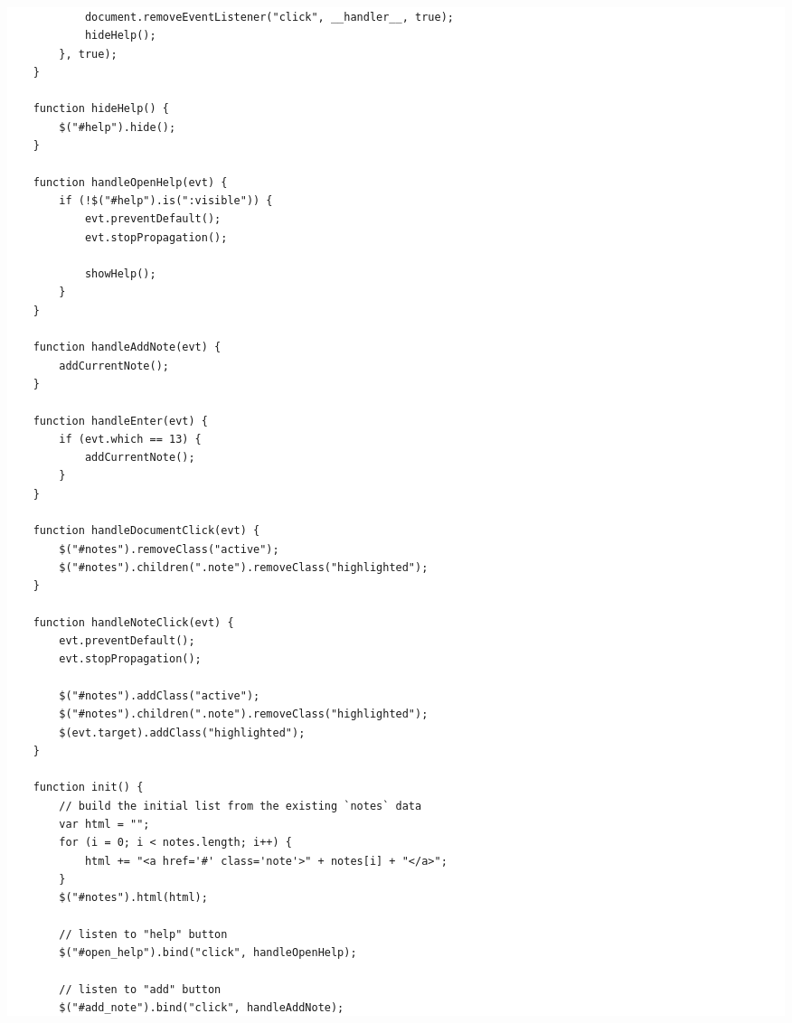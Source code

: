                 document.removeEventListener("click", __handler__, true);
                hideHelp();
            }, true);
        }

        function hideHelp() {
            $("#help").hide();
        }

        function handleOpenHelp(evt) {
            if (!$("#help").is(":visible")) {
                evt.preventDefault();
                evt.stopPropagation();

                showHelp();
            }
        }

        function handleAddNote(evt) {
            addCurrentNote();
        }

        function handleEnter(evt) {
            if (evt.which == 13) {
                addCurrentNote();
            }
        }

        function handleDocumentClick(evt) {
            $("#notes").removeClass("active");
            $("#notes").children(".note").removeClass("highlighted");
        }

        function handleNoteClick(evt) {
            evt.preventDefault();
            evt.stopPropagation();

            $("#notes").addClass("active");
            $("#notes").children(".note").removeClass("highlighted");
            $(evt.target).addClass("highlighted");
        }

        function init() {
            // build the initial list from the existing `notes` data
            var html = "";
            for (i = 0; i < notes.length; i++) {
                html += "<a href='#' class='note'>" + notes[i] + "</a>";
            }
            $("#notes").html(html);

            // listen to "help" button
            $("#open_help").bind("click", handleOpenHelp);

            // listen to "add" button
            $("#add_note").bind("click", handleAddNote);
